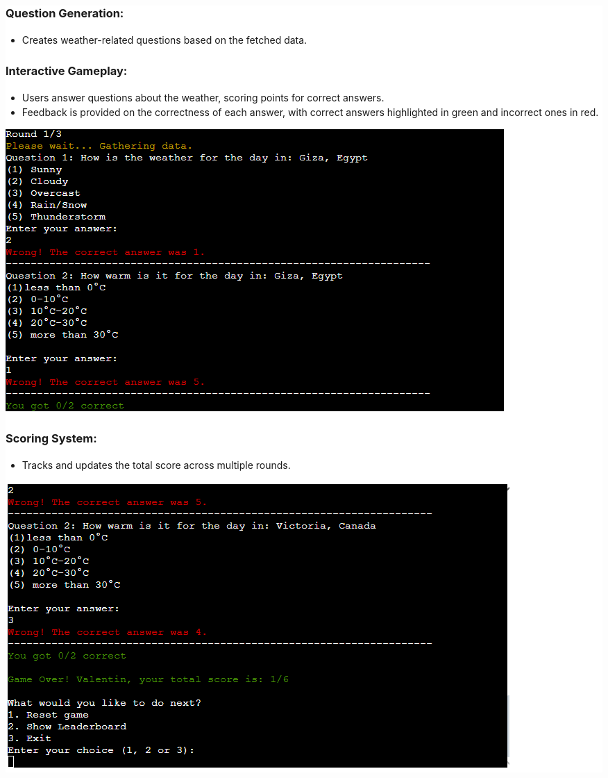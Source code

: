 ### Question Generation:
- Creates weather-related questions based on the fetched data.

### Interactive Gameplay:
- Users answer questions about the weather, scoring points for correct answers.
- Feedback is provided on the correctness of each answer, with correct answers highlighted in green and incorrect ones in red.

![Screenshot of username wrong validation](/assets/readmescreenshots/roundoneguessweather.png.png)

### Scoring System:
- Tracks and updates the total score across multiple rounds.

![Screenshot of username wrong validation](/assets/readmescreenshots/totalscoreendgameguessweather.png)
